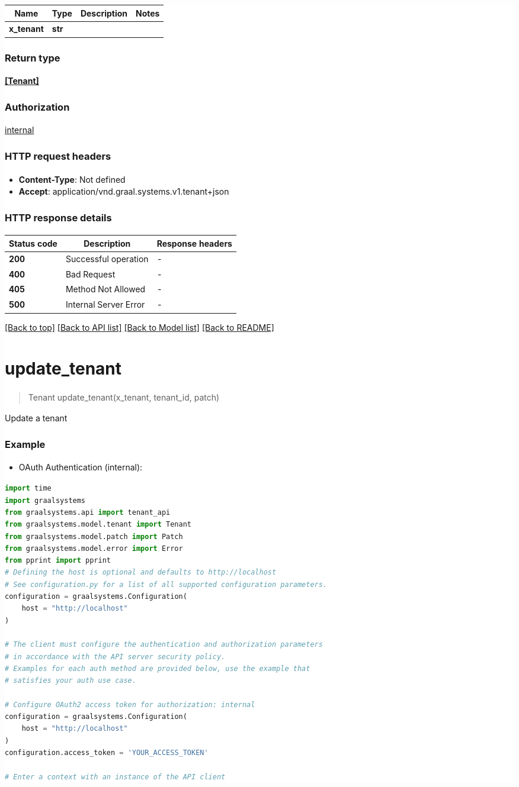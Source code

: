 Name | Type | Description  | Notes
------------- | ------------- | ------------- | -------------
 **x_tenant** | **str**|  |

### Return type

[**[Tenant]**](Tenant.md)

### Authorization

[internal](../README.md#internal)

### HTTP request headers

 - **Content-Type**: Not defined
 - **Accept**: application/vnd.graal.systems.v1.tenant+json


### HTTP response details

| Status code | Description | Response headers |
|-------------|-------------|------------------|
**200** | Successful operation |  -  |
**400** | Bad Request |  -  |
**405** | Method Not Allowed |  -  |
**500** | Internal Server Error |  -  |

[[Back to top]](#) [[Back to API list]](../README.md#documentation-for-api-endpoints) [[Back to Model list]](../README.md#documentation-for-models) [[Back to README]](../README.md)

# **update_tenant**
> Tenant update_tenant(x_tenant, tenant_id, patch)

Update a tenant

### Example

* OAuth Authentication (internal):

```python
import time
import graalsystems
from graalsystems.api import tenant_api
from graalsystems.model.tenant import Tenant
from graalsystems.model.patch import Patch
from graalsystems.model.error import Error
from pprint import pprint
# Defining the host is optional and defaults to http://localhost
# See configuration.py for a list of all supported configuration parameters.
configuration = graalsystems.Configuration(
    host = "http://localhost"
)

# The client must configure the authentication and authorization parameters
# in accordance with the API server security policy.
# Examples for each auth method are provided below, use the example that
# satisfies your auth use case.

# Configure OAuth2 access token for authorization: internal
configuration = graalsystems.Configuration(
    host = "http://localhost"
)
configuration.access_token = 'YOUR_ACCESS_TOKEN'

# Enter a context with an instance of the API client
```